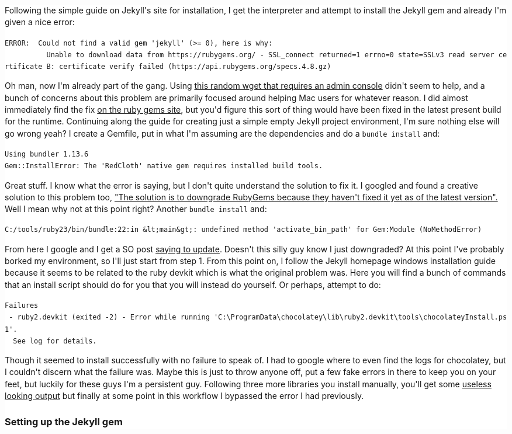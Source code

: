 Following the simple guide on Jekyll's site for installation, I get the interpreter and attempt to install the Jekyll gem and already I'm given a nice error:

````
ERROR:  Could not find a valid gem 'jekyll' (>= 0), here is why:
          Unable to download data from https://rubygems.org/ - SSL_connect returned=1 errno=0 state=SSLv3 read server certificate B: certificate verify failed (https://api.rubygems.org/specs.4.8.gz)
````

Oh man, now I'm already part of the gang. Using [this random wget that requires an admin console](http://stackoverflow.com/questions/4528101/ssl-connect-returned-1-errno-0-state-sslv3-read-server-certificate-b-certificat) didn't seem to help, and a bunch of concerns about this problem are primarily focused around helping Mac users for whatever reason. I did almost immediately find the fix [on the ruby gems site](http://guides.rubygems.org/ssl-certificate-update/), but you'd figure this sort of thing would have been fixed in the latest present build for the runtime. Continuing along the guide for creating just a simple empty Jekyll project environment, I'm sure nothing else will go wrong yeah? I create a Gemfile, put in what I'm assuming are the dependencies and do a ``bundle install`` and:

````
Using bundler 1.13.6
Gem::InstallError: The 'RedCloth' native gem requires installed build tools.
````

Great stuff. I know what the error is saying, but I don't quite understand the solution to fix it. I googled and found a creative solution to this problem too, ["The solution is to downgrade RubyGems because they haven't fixed it yet as of the latest version".](https://github.com/octopress/docs/issues/52#issuecomment-106468115) Well I mean why not at this point right? Another ``bundle install`` and:

````
C:/tools/ruby23/bin/bundle:22:in &lt;main&gt;: undefined method 'activate_bin_path' for Gem:Module (NoMethodError)
````

From here I google and I get a SO post [saying to update](http://stackoverflow.com/a/39775255). Doesn't this silly guy know I just downgraded? At this point I've probably borked my environment, so I'll just start from step 1. From this point on, I follow the Jekyll homepage windows installation guide because it seems to be related to the ruby devkit which is what the original problem was. Here you will find a bunch of commands that an install script should do for you that you will instead do yourself. Or perhaps, attempt to do:

````
Failures
 - ruby2.devkit (exited -2) - Error while running 'C:\ProgramData\chocolatey\lib\ruby2.devkit\tools\chocolateyInstall.ps1'.
  See log for details.
````

Though it seemed to install successfully with no failure to speak of. I had to google where to even find the logs for chocolatey, but I couldn't discern what the failure was. Maybe this is just to throw anyone off, put a few fake errors in there to keep you on your feet, but luckily for these guys I'm a persistent guy. Following three more libraries you install manually, you'll get some [useless looking output](http://i.imgur.com/MH6jYBa.png) but finally at some point in this workflow I bypassed the error I had previously. 

### Setting up the Jekyll gem
